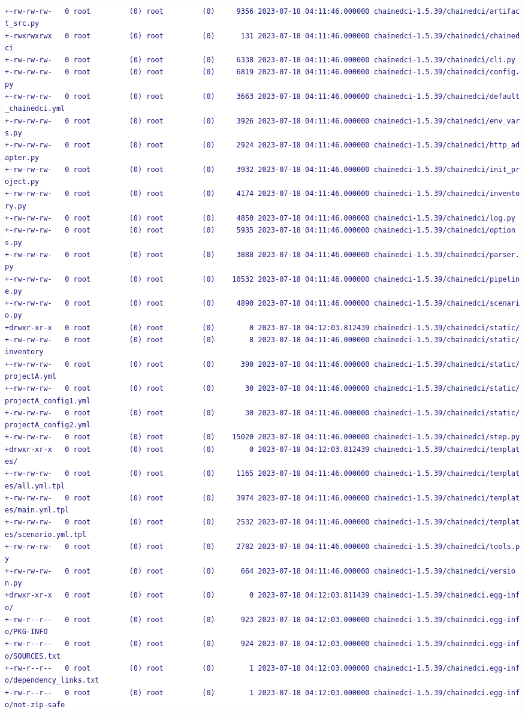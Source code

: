```diff
+-rw-rw-rw-   0 root         (0) root         (0)     9356 2023-07-18 04:11:46.000000 chainedci-1.5.39/chainedci/artifact_src.py
+-rwxrwxrwx   0 root         (0) root         (0)      131 2023-07-18 04:11:46.000000 chainedci-1.5.39/chainedci/chainedci
+-rw-rw-rw-   0 root         (0) root         (0)     6338 2023-07-18 04:11:46.000000 chainedci-1.5.39/chainedci/cli.py
+-rw-rw-rw-   0 root         (0) root         (0)     6819 2023-07-18 04:11:46.000000 chainedci-1.5.39/chainedci/config.py
+-rw-rw-rw-   0 root         (0) root         (0)     3663 2023-07-18 04:11:46.000000 chainedci-1.5.39/chainedci/default_chainedci.yml
+-rw-rw-rw-   0 root         (0) root         (0)     3926 2023-07-18 04:11:46.000000 chainedci-1.5.39/chainedci/env_vars.py
+-rw-rw-rw-   0 root         (0) root         (0)     2924 2023-07-18 04:11:46.000000 chainedci-1.5.39/chainedci/http_adapter.py
+-rw-rw-rw-   0 root         (0) root         (0)     3932 2023-07-18 04:11:46.000000 chainedci-1.5.39/chainedci/init_project.py
+-rw-rw-rw-   0 root         (0) root         (0)     4174 2023-07-18 04:11:46.000000 chainedci-1.5.39/chainedci/inventory.py
+-rw-rw-rw-   0 root         (0) root         (0)     4850 2023-07-18 04:11:46.000000 chainedci-1.5.39/chainedci/log.py
+-rw-rw-rw-   0 root         (0) root         (0)     5935 2023-07-18 04:11:46.000000 chainedci-1.5.39/chainedci/options.py
+-rw-rw-rw-   0 root         (0) root         (0)     3888 2023-07-18 04:11:46.000000 chainedci-1.5.39/chainedci/parser.py
+-rw-rw-rw-   0 root         (0) root         (0)    10532 2023-07-18 04:11:46.000000 chainedci-1.5.39/chainedci/pipeline.py
+-rw-rw-rw-   0 root         (0) root         (0)     4890 2023-07-18 04:11:46.000000 chainedci-1.5.39/chainedci/scenario.py
+drwxr-xr-x   0 root         (0) root         (0)        0 2023-07-18 04:12:03.812439 chainedci-1.5.39/chainedci/static/
+-rw-rw-rw-   0 root         (0) root         (0)        8 2023-07-18 04:11:46.000000 chainedci-1.5.39/chainedci/static/inventory
+-rw-rw-rw-   0 root         (0) root         (0)      390 2023-07-18 04:11:46.000000 chainedci-1.5.39/chainedci/static/projectA.yml
+-rw-rw-rw-   0 root         (0) root         (0)       30 2023-07-18 04:11:46.000000 chainedci-1.5.39/chainedci/static/projectA_config1.yml
+-rw-rw-rw-   0 root         (0) root         (0)       30 2023-07-18 04:11:46.000000 chainedci-1.5.39/chainedci/static/projectA_config2.yml
+-rw-rw-rw-   0 root         (0) root         (0)    15020 2023-07-18 04:11:46.000000 chainedci-1.5.39/chainedci/step.py
+drwxr-xr-x   0 root         (0) root         (0)        0 2023-07-18 04:12:03.812439 chainedci-1.5.39/chainedci/templates/
+-rw-rw-rw-   0 root         (0) root         (0)     1165 2023-07-18 04:11:46.000000 chainedci-1.5.39/chainedci/templates/all.yml.tpl
+-rw-rw-rw-   0 root         (0) root         (0)     3974 2023-07-18 04:11:46.000000 chainedci-1.5.39/chainedci/templates/main.yml.tpl
+-rw-rw-rw-   0 root         (0) root         (0)     2532 2023-07-18 04:11:46.000000 chainedci-1.5.39/chainedci/templates/scenario.yml.tpl
+-rw-rw-rw-   0 root         (0) root         (0)     2782 2023-07-18 04:11:46.000000 chainedci-1.5.39/chainedci/tools.py
+-rw-rw-rw-   0 root         (0) root         (0)      664 2023-07-18 04:11:46.000000 chainedci-1.5.39/chainedci/version.py
+drwxr-xr-x   0 root         (0) root         (0)        0 2023-07-18 04:12:03.811439 chainedci-1.5.39/chainedci.egg-info/
+-rw-r--r--   0 root         (0) root         (0)      923 2023-07-18 04:12:03.000000 chainedci-1.5.39/chainedci.egg-info/PKG-INFO
+-rw-r--r--   0 root         (0) root         (0)      924 2023-07-18 04:12:03.000000 chainedci-1.5.39/chainedci.egg-info/SOURCES.txt
+-rw-r--r--   0 root         (0) root         (0)        1 2023-07-18 04:12:03.000000 chainedci-1.5.39/chainedci.egg-info/dependency_links.txt
+-rw-r--r--   0 root         (0) root         (0)        1 2023-07-18 04:12:03.000000 chainedci-1.5.39/chainedci.egg-info/not-zip-safe
```